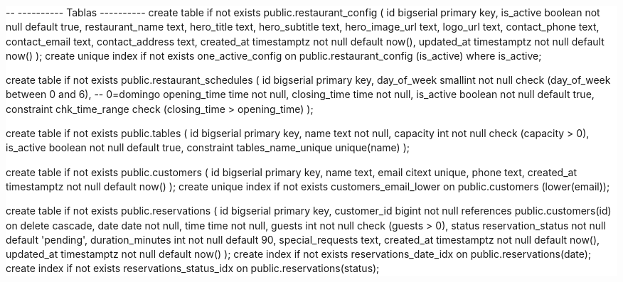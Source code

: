 -- ---------- Tablas ----------
create table if not exists public.restaurant_config (
  id bigserial primary key,
  is_active boolean not null default true,
  restaurant_name text,
  hero_title text,
  hero_subtitle text,
  hero_image_url text,
  logo_url text,
  contact_phone text,
  contact_email text,
  contact_address text,
  created_at timestamptz not null default now(),
  updated_at timestamptz not null default now()
);
create unique index if not exists one_active_config
  on public.restaurant_config (is_active) where is_active;

create table if not exists public.restaurant_schedules (
  id bigserial primary key,
  day_of_week smallint not null check (day_of_week between 0 and 6), -- 0=domingo
  opening_time time not null,
  closing_time time not null,
  is_active boolean not null default true,
  constraint chk_time_range check (closing_time > opening_time)
);

create table if not exists public.tables (
  id bigserial primary key,
  name text not null,
  capacity int not null check (capacity > 0),
  is_active boolean not null default true,
  constraint tables_name_unique unique(name)
);

create table if not exists public.customers (
  id bigserial primary key,
  name text,
  email citext unique,
  phone text,
  created_at timestamptz not null default now()
);
create unique index if not exists customers_email_lower on public.customers (lower(email));

create table if not exists public.reservations (
  id bigserial primary key,
  customer_id bigint not null references public.customers(id) on delete cascade,
  date date not null,
  time time not null,
  guests int not null check (guests > 0),
  status reservation_status not null default 'pending',
  duration_minutes int not null default 90,
  special_requests text,
  created_at timestamptz not null default now(),
  updated_at timestamptz not null default now()
);
create index if not exists reservations_date_idx on public.reservations(date);
create index if not exists reservations_status_idx on public.reservations(status);
